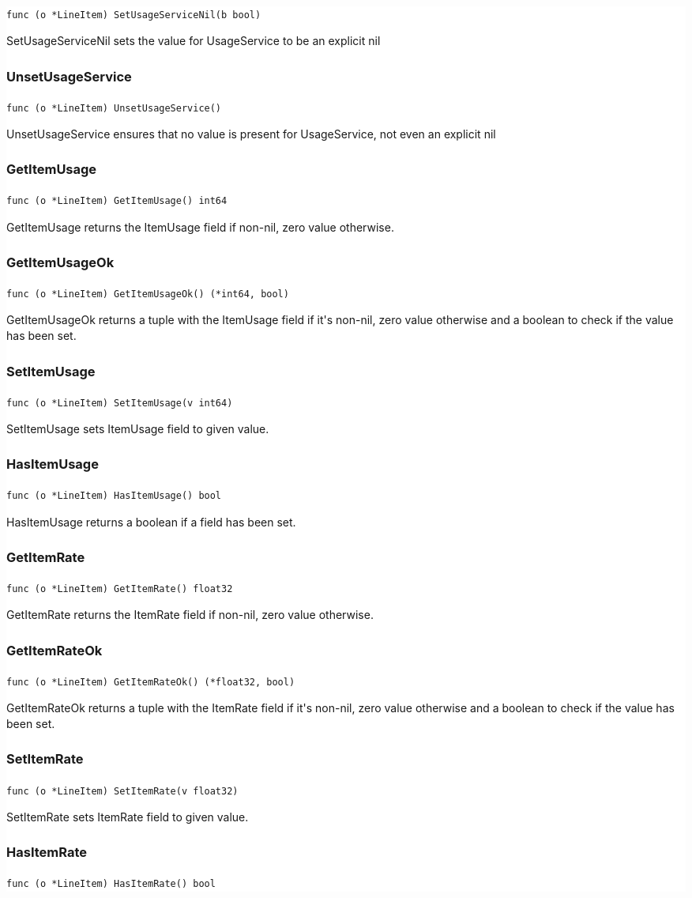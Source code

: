 `func (o *LineItem) SetUsageServiceNil(b bool)`

 SetUsageServiceNil sets the value for UsageService to be an explicit nil

### UnsetUsageService
`func (o *LineItem) UnsetUsageService()`

UnsetUsageService ensures that no value is present for UsageService, not even an explicit nil
### GetItemUsage

`func (o *LineItem) GetItemUsage() int64`

GetItemUsage returns the ItemUsage field if non-nil, zero value otherwise.

### GetItemUsageOk

`func (o *LineItem) GetItemUsageOk() (*int64, bool)`

GetItemUsageOk returns a tuple with the ItemUsage field if it's non-nil, zero value otherwise
and a boolean to check if the value has been set.

### SetItemUsage

`func (o *LineItem) SetItemUsage(v int64)`

SetItemUsage sets ItemUsage field to given value.

### HasItemUsage

`func (o *LineItem) HasItemUsage() bool`

HasItemUsage returns a boolean if a field has been set.

### GetItemRate

`func (o *LineItem) GetItemRate() float32`

GetItemRate returns the ItemRate field if non-nil, zero value otherwise.

### GetItemRateOk

`func (o *LineItem) GetItemRateOk() (*float32, bool)`

GetItemRateOk returns a tuple with the ItemRate field if it's non-nil, zero value otherwise
and a boolean to check if the value has been set.

### SetItemRate

`func (o *LineItem) SetItemRate(v float32)`

SetItemRate sets ItemRate field to given value.

### HasItemRate

`func (o *LineItem) HasItemRate() bool`
